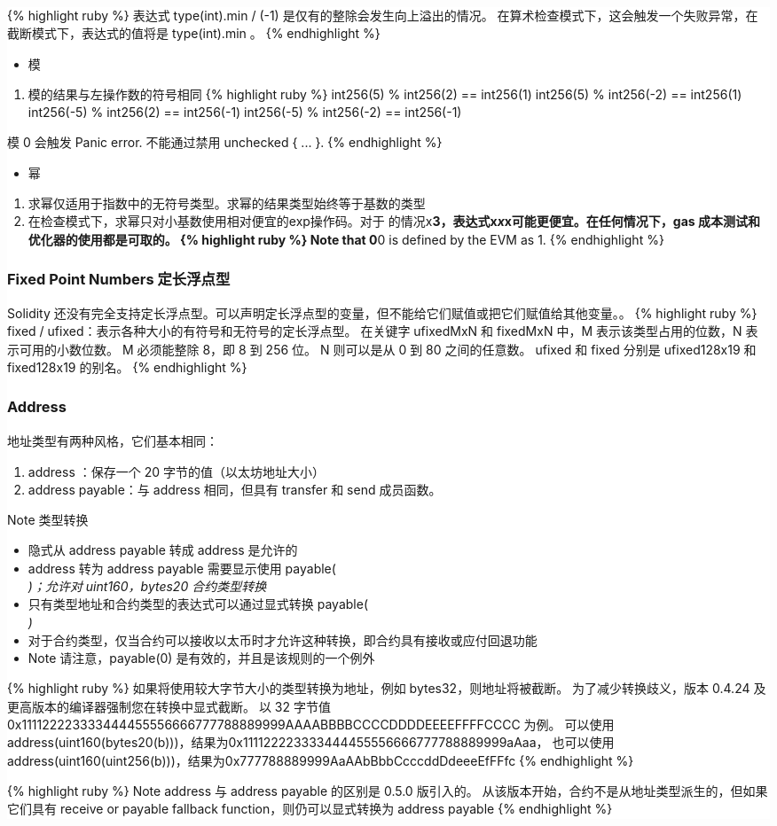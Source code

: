 {% highlight ruby %}
表达式 type(int).min / (-1) 是仅有的整除会发生向上溢出的情况。 
在算术检查模式下，这会触发一个失败异常，在截断模式下，表达式的值将是 type(int).min 。
{% endhighlight %}

* 模
1. 模的结果与左操作数的符号相同
{% highlight ruby %}
int256(5) % int256(2) == int256(1)
int256(5) % int256(-2) == int256(1)
int256(-5) % int256(2) == int256(-1)
int256(-5) % int256(-2) == int256(-1)

模 0 会触发 Panic error. 不能通过禁用 unchecked { ... }.
{% endhighlight %}

* 幂
1. 求幂仅适用于指数中的无符号类型。求幂的结果类型始终等于基数的类型
2. 在检查模式下，求幂只对小基数使用相对便宜的exp操作码。对于 的情况x**3，表达式x*x*x可能更便宜。在任何情况下，gas 成本测试和优化器的使用都是可取的。
{% highlight ruby %}
Note that 0**0 is defined by the EVM as 1.
{% endhighlight %}

### Fixed Point Numbers 定长浮点型
Solidity 还没有完全支持定长浮点型。可以声明定长浮点型的变量，但不能给它们赋值或把它们赋值给其他变量。。
{% highlight ruby %}
fixed / ufixed：表示各种大小的有符号和无符号的定长浮点型。 
在关键字 ufixedMxN 和 fixedMxN 中，M 表示该类型占用的位数，N 表示可用的小数位数。 
M 必须能整除 8，即 8 到 256 位。 N 则可以是从 0 到 80 之间的任意数。 
ufixed 和 fixed 分别是 ufixed128x19 和 fixed128x19 的别名。
{% endhighlight %}

### Address
地址类型有两种风格，它们基本相同：
1. address ：保存一个 20 字节的值（以太坊地址大小）
2. address payable：与 address 相同，但具有 transfer 和 send 成员函数。

Note 类型转换
* 隐式从 address payable 转成 address 是允许的
* address 转为 address payable 需要显示使用 payable(<address>)；允许对 uint160，bytes20 合约类型转换
* 只有类型地址和合约类型的表达式可以通过显式转换 payable(<address>)
* 对于合约类型，仅当合约可以接收以太币时才允许这种转换，即合约具有接收或应付回退功能
* Note 请注意，payable(0) 是有效的，并且是该规则的一个例外

{% highlight ruby %}
如果将使用较大字节大小的类型转换为地址，例如 bytes32，则地址将被截断。
为了减少转换歧义，版本 0.4.24 及更高版本的编译器强制您在转换中显式截断。
以 32 字节值 0x111122223333444455556666777788889999AAAABBBBCCCCDDDDEEEEFFFFCCCC 为例。
可以使用address(uint160(bytes20(b)))，结果为0x111122223333444455556666777788889999aAaa，
也可以使用address(uint160(uint256(b)))，结果为0x777788889999AaAAbBbbCcccddDdeeeEfFFfc
{% endhighlight %}

{% highlight ruby %}
Note
address 与 address payable 的区别是 0.5.0 版引入的。
从该版本开始，合约不是从地址类型派生的，但如果它们具有 receive or payable fallback function，则仍可以显式转换为 address payable
{% endhighlight %}
